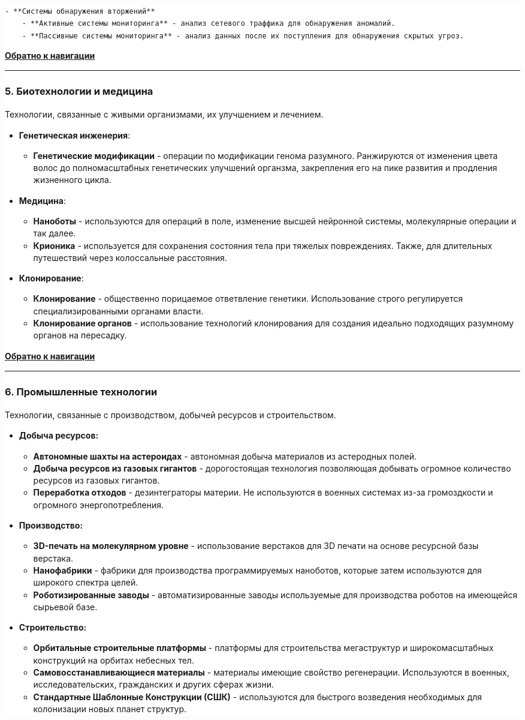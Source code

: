     - **Системы обнаружения вторжений**
	    - **Активные системы мониторинга** - анализ сетевого траффика для обнаружения аномалий.
	    - **Пассивные системы мониторинга** - анализ данных после их поступления для обнаружения скрытых угроз.

[**Обратно к навигации**](/Frontier_main/Technology/Tech-Navigation.md)

---
### 5. **Биотехнологии и медицина**

Технологии, связанные с живыми организмами, их улучшением и лечением.

- **Генетическая инженерия**:
    - **Генетические модификации** - операции по модификации генома разумного. Ранжируются от изменения цвета волос до полномасштабных генетических улучшений органзма, закрепления его на пике развития и продления жизненного цикла.
	
- **Медицина**:
    - **Наноботы** - используются для операций в поле, изменение высшей нейронной системы, молекулярные операции и так далее.
    - **Крионика** - используется для сохранения состояния тела при тяжелых повреждениях. Также, для длительных путешествий через колоссальные расстояния.
	
- **Клонирование**:
    - **Клонирование** - общественно порицаемое ответвление генетики. Использование строго регулируется специализированными органами власти.
    - **Клонирование органов** - использование технологий клонирования для создания идеально подходящих разумному органов на пересадку.

[**Обратно к навигации**](/Frontier_main/Technology/Tech-Navigation.md)

---
### 6. **Промышленные технологии**

Технологии, связанные с производством, добычей ресурсов и строительством.

- **Добыча ресурсов:**
    - **Автономные шахты на астероидах** - автономная добыча материалов из астеродных полей.
    - **Добыча ресурсов из газовых гигантов** - дорогостоящая технология позволяющая добывать огромное количество ресурсов из газовых гигантов.
    - **Переработка отходов** - дезинтеграторы материи. Не используются в военных системах из-за громоздкости и огромного энергопотребления.
	
- **Производство:**
    - **3D-печать на молекулярном уровне** - использование верстаков для 3D печати на основе ресурсной базы верстака.
    - **Нанофабрики** - фабрики для производства программируемых наноботов, которые затем используются для широкого спектра целей.
    - **Роботизированные заводы** - автоматизированные заводы используемые для производства роботов на имеющейся сырьевой базе.
- **Строительство:**
    - **Орбитальные строительные платформы** - платформы для строительства мегаструктур и широкомасштабных конструкций на орбитах небесных тел.
    - **Самовосстанавливающиеся материалы** - материалы имеющие свойство регенерации. Используются в военных, исследовательских, гражданских и других сферах жизни.
    - **Стандартные Шаблонные Конструкции (СШК)** - используются для быстрого возведения необходимых для колонизации новых планет структур.
